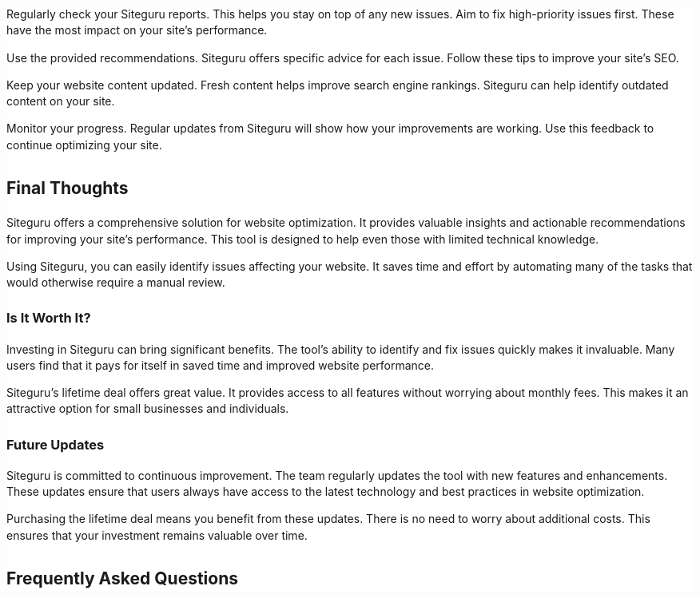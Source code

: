 
<p>Regularly check your Siteguru reports. This helps you stay on top of any new issues. Aim to fix high-priority issues first. These have the most impact on your site’s performance.</p>



<p>Use the provided recommendations. Siteguru offers specific advice for each issue. Follow these tips to improve your site’s SEO.</p>



<p>Keep your website content updated. Fresh content helps improve search engine rankings. Siteguru can help identify outdated content on your site.</p>



<p>Monitor your progress. Regular updates from Siteguru will show how your improvements are working. Use this feedback to continue optimizing your site.</p>



<h2 class="wp-block-heading"><span class="ez-toc-section" id="Final_Thoughts" ez-toc-data-id="#Final_Thoughts"></span>Final Thoughts<span class="ez-toc-section-end"></span></h2>



<p>Siteguru offers a comprehensive solution for website optimization. It provides valuable insights and actionable recommendations for improving your site’s performance. This tool is designed to help even those with limited technical knowledge.</p>



<p>Using Siteguru, you can easily identify issues affecting your website. It saves time and effort by automating many of the tasks that would otherwise require a manual review.</p>



<h3 class="wp-block-heading">Is It Worth It?</h3>



<p>Investing in Siteguru can bring significant benefits. The tool’s ability to identify and fix issues quickly makes it invaluable. Many users find that it pays for itself in saved time and improved website performance.</p>



<p>Siteguru’s lifetime deal offers great value. It provides access to all features without worrying about monthly fees. This makes it an attractive option for small businesses and individuals.</p>



<h3 class="wp-block-heading">Future Updates</h3>



<p>Siteguru is committed to continuous improvement. The team regularly updates the tool with new features and enhancements. These updates ensure that users always have access to the latest technology and best practices in website optimization.</p>



<p>Purchasing the lifetime deal means you benefit from these updates. There is no need to worry about additional costs. This ensures that your investment remains valuable over time.</p>



<h2 class="wp-block-heading"><span class="ez-toc-section" id="Frequently_Asked_Questions" ez-toc-data-id="#Frequently_Asked_Questions"></span>Frequently Asked Questions<span class="ez-toc-section-end"></span></h2>
